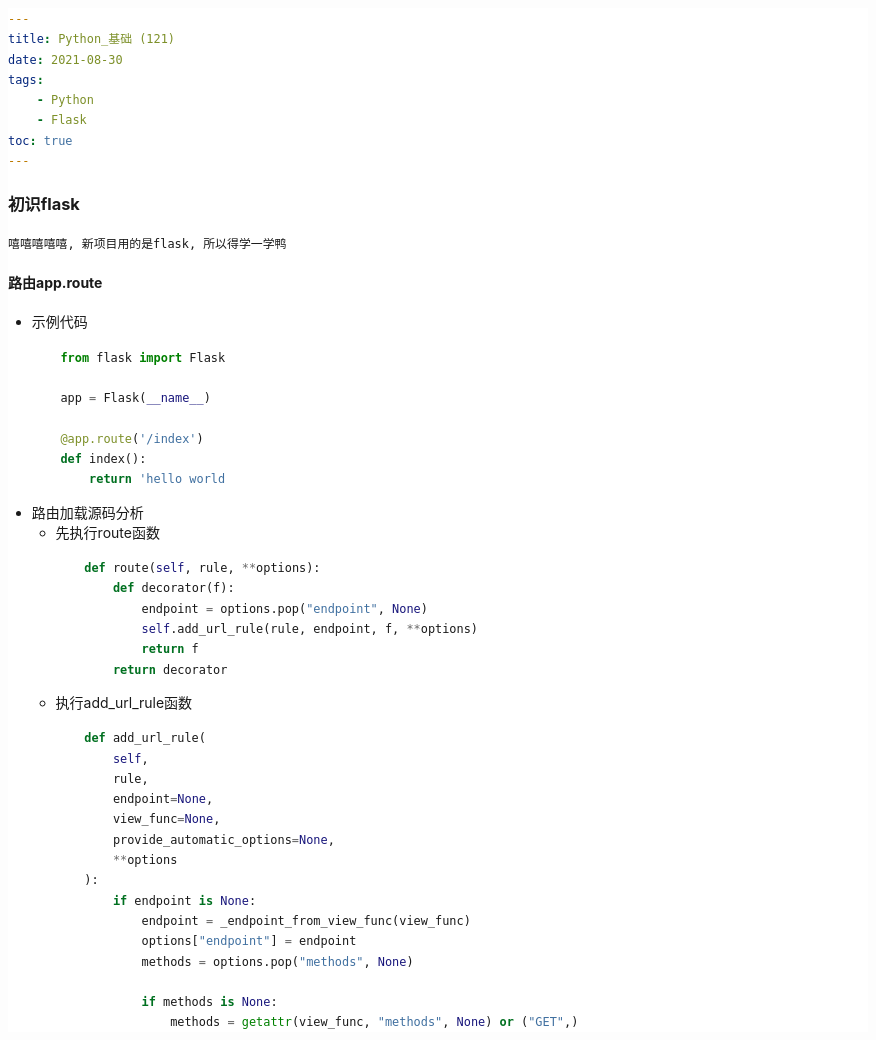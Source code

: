 ```yaml
---
title: Python_基础 (121)
date: 2021-08-30
tags: 
    - Python
    - Flask
toc: true
---
```


### 初识flask
    嘻嘻嘻嘻嘻, 新项目用的是flask, 所以得学一学鸭



#### 路由app.route
- 示例代码
    ```python
        from flask import Flask

        app = Flask(__name__)

        @app.route('/index')
        def index():
            return 'hello world
    ```
- 路由加载源码分析
    * 先执行route函数
        ```python
            def route(self, rule, **options):
                def decorator(f):
                    endpoint = options.pop("endpoint", None)
                    self.add_url_rule(rule, endpoint, f, **options)
                    return f
                return decorator
        ```
    * 执行add_url_rule函数
        ```python
            def add_url_rule(
                self,
                rule,
                endpoint=None,
                view_func=None,
                provide_automatic_options=None,
                **options
            ):
                if endpoint is None:
                    endpoint = _endpoint_from_view_func(view_func)
                    options["endpoint"] = endpoint
                    methods = options.pop("methods", None)

                    if methods is None:
                        methods = getattr(view_func, "methods", None) or ("GET",)
